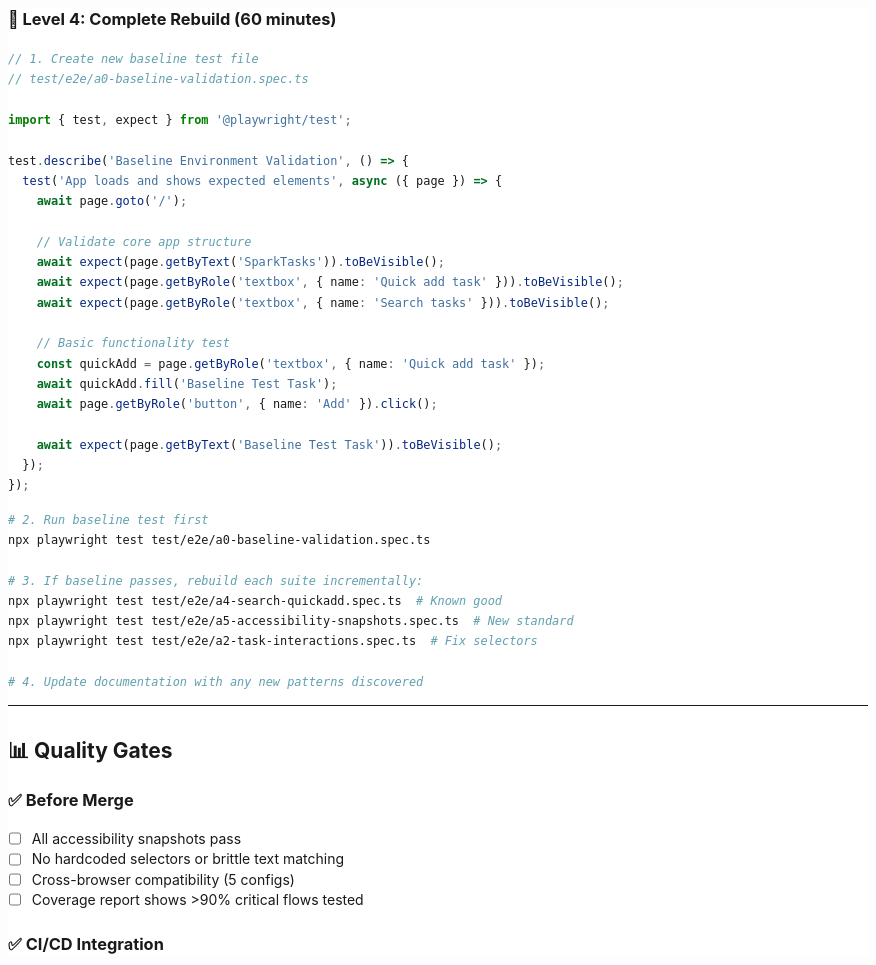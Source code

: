 ### 🔧 Level 4: Complete Rebuild (60 minutes)

```typescript
// 1. Create new baseline test file
// test/e2e/a0-baseline-validation.spec.ts

import { test, expect } from '@playwright/test';

test.describe('Baseline Environment Validation', () => {
  test('App loads and shows expected elements', async ({ page }) => {
    await page.goto('/');
    
    // Validate core app structure
    await expect(page.getByText('SparkTasks')).toBeVisible();
    await expect(page.getByRole('textbox', { name: 'Quick add task' })).toBeVisible();
    await expect(page.getByRole('textbox', { name: 'Search tasks' })).toBeVisible();
    
    // Basic functionality test
    const quickAdd = page.getByRole('textbox', { name: 'Quick add task' });
    await quickAdd.fill('Baseline Test Task');
    await page.getByRole('button', { name: 'Add' }).click();
    
    await expect(page.getByText('Baseline Test Task')).toBeVisible();
  });
});
```

```bash
# 2. Run baseline test first
npx playwright test test/e2e/a0-baseline-validation.spec.ts

# 3. If baseline passes, rebuild each suite incrementally:
npx playwright test test/e2e/a4-search-quickadd.spec.ts  # Known good
npx playwright test test/e2e/a5-accessibility-snapshots.spec.ts  # New standard
npx playwright test test/e2e/a2-task-interactions.spec.ts  # Fix selectors

# 4. Update documentation with any new patterns discovered
```

---

## 📊 Quality Gates

### ✅ Before Merge

- [ ] All accessibility snapshots pass
- [ ] No hardcoded selectors or brittle text matching
- [ ] Cross-browser compatibility (5 configs)
- [ ] Coverage report shows >90% critical flows tested

### ✅ CI/CD Integration
